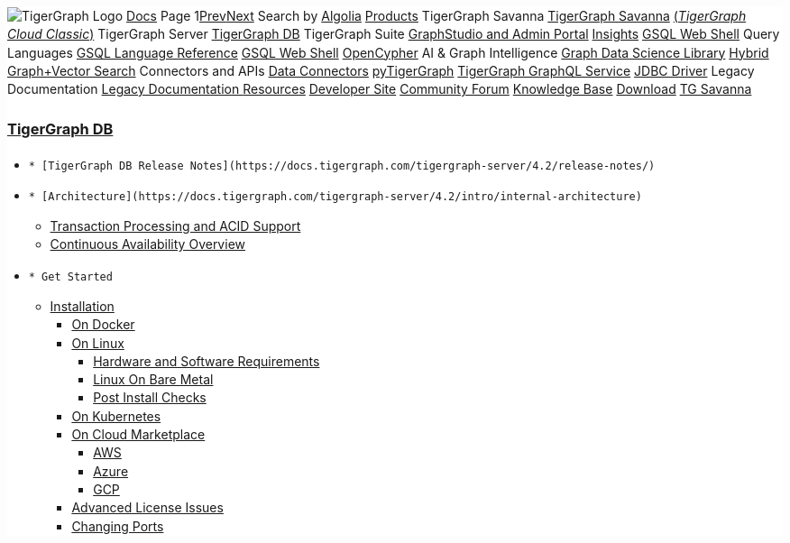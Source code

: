 ![TigerGraph Logo](https://www.tigergraph.com/wp-content/uploads/2020/05/TG_LOGO.svg) [Docs](https://docs.tigergraph.com/home)
Page 1[Prev](https://docs.tigergraph.com/tigergraph-server/4.2/data-loading/load-from-cloud)[Next](https://docs.tigergraph.com/tigergraph-server/4.2/data-loading/load-from-cloud)
Search by [Algolia](https://www.algolia.com/docsearch)
[Products](https://docs.tigergraph.com/tigergraph-server/4.2/data-loading/load-from-cloud)
TigerGraph Savanna
[TigerGraph Savanna](https://docs.tigergraph.com/savanna/main/overview/) [(_TigerGraph Cloud Classic_)](https://docs.tigergraph.com/cloud/main/start/overview)
TigerGraph Server
[TigerGraph DB](https://docs.tigergraph.com/tigergraph-server/4.2/intro/)
TigerGraph Suite
[GraphStudio and Admin Portal](https://docs.tigergraph.com/gui/4.2/intro/) [Insights](https://docs.tigergraph.com/insights/4.2/intro/) [GSQL Web Shell](https://docs.tigergraph.com/tigergraph-server/current/gsql-shell/web)
Query Languages
[GSQL Language Reference](https://docs.tigergraph.com/gsql-ref/4.2/intro/) [GSQL Web Shell](https://docs.tigergraph.com/tigergraph-server/current/gsql-shell/web) [OpenCypher](https://docs.tigergraph.com/gsql-ref/current/opencypher-in-gsql)
AI & Graph Intelligence
[Graph Data Science Library](https://docs.tigergraph.com/graph-ml/3.10/intro/) [Hybrid Graph+Vector Search](https://docs.tigergraph.com/gsql-ref/current/vector/)
Connectors and APIs
[Data Connectors](https://docs.tigergraph.com/tigergraph-server/current/data-loading) [pyTigerGraph](https://docs.tigergraph.com/pytigergraph/1.8/intro/) [TigerGraph GraphQL Service](https://docs.tigergraph.com/graphql/3.9/) [JDBC Driver](https://github.com/tigergraph/ecosys/tree/master/tools/etl/tg-jdbc-driver)
Legacy Documentation
[ Legacy Documentation ](https://docs-legacy.tigergraph.com)
[Resources](https://docs.tigergraph.com/tigergraph-server/4.2/data-loading/load-from-cloud)
[Developer Site](https://dev.tigergraph.com/) [Community Forum](https://community.tigergraph.com/) [Knowledge Base](https://tigergraph.freshdesk.com/support/solutions)
[Download](https://dl.tigergraph.com)
[ TG Savanna](https://savanna.tgcloud.io)
### [TigerGraph DB](https://docs.tigergraph.com/tigergraph-server/4.2/intro/)
  *     * [TigerGraph DB Release Notes](https://docs.tigergraph.com/tigergraph-server/4.2/release-notes/)
  *     * [Architecture](https://docs.tigergraph.com/tigergraph-server/4.2/intro/internal-architecture)
      * [Transaction Processing and ACID Support](https://docs.tigergraph.com/tigergraph-server/4.2/intro/transaction-and-acid)
      * [Continuous Availability Overview](https://docs.tigergraph.com/tigergraph-server/4.2/intro/continuous-availability-overview)
  *     * Get Started
      * [Installation](https://docs.tigergraph.com/tigergraph-server/4.2/getting-started/)
        * [On Docker](https://docs.tigergraph.com/tigergraph-server/4.2/getting-started/docker)
        * [On Linux](https://docs.tigergraph.com/tigergraph-server/4.2/getting-started/linux)
          * [Hardware and Software Requirements](https://docs.tigergraph.com/tigergraph-server/4.2/installation/hw-and-sw-requirements)
          * [Linux On Bare Metal](https://docs.tigergraph.com/tigergraph-server/4.2/installation/bare-metal-install)
          * [Post Install Checks](https://docs.tigergraph.com/tigergraph-server/4.2/installation/post-install-check)
        * [On Kubernetes](https://docs.tigergraph.com/tigergraph-server/4.2/getting-started/kubernetes)
        * [On Cloud Marketplace](https://docs.tigergraph.com/tigergraph-server/4.2/getting-started/cloud-images/)
          * [AWS](https://docs.tigergraph.com/tigergraph-server/4.2/getting-started/cloud-images/aws)
          * [Azure](https://docs.tigergraph.com/tigergraph-server/4.2/getting-started/cloud-images/azure)
          * [GCP](https://docs.tigergraph.com/tigergraph-server/4.2/getting-started/cloud-images/gcp)
        * [Advanced License Issues](https://docs.tigergraph.com/tigergraph-server/4.2/installation/license)
        * [Changing Ports](https://docs.tigergraph.com/tigergraph-server/4.2/installation/change-port)